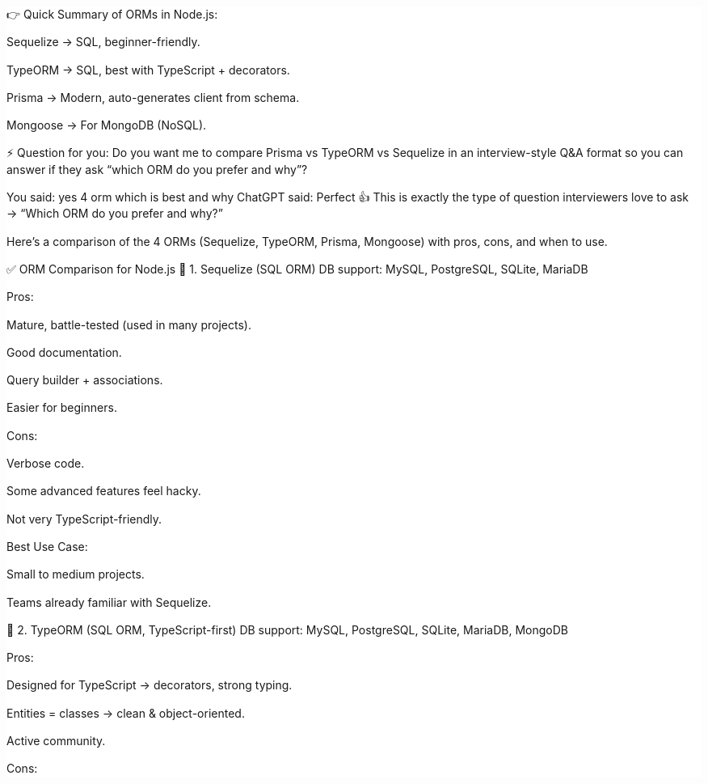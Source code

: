 👉 Quick Summary of ORMs in Node.js:

Sequelize → SQL, beginner-friendly.

TypeORM → SQL, best with TypeScript + decorators.

Prisma → Modern, auto-generates client from schema.

Mongoose → For MongoDB (NoSQL).

⚡ Question for you: Do you want me to compare Prisma vs TypeORM vs Sequelize in an interview-style Q&A format so you can answer if they ask “which ORM do you prefer and why”?

You said:
yes 4 orm which is best and why
ChatGPT said:
Perfect 👍 This is exactly the type of question interviewers love to ask → “Which ORM do you prefer and why?”

Here’s a comparison of the 4 ORMs (Sequelize, TypeORM, Prisma, Mongoose) with pros, cons, and when to use.

✅ ORM Comparison for Node.js
🔹 1. Sequelize (SQL ORM)
DB support: MySQL, PostgreSQL, SQLite, MariaDB

Pros:

Mature, battle-tested (used in many projects).

Good documentation.

Query builder + associations.

Easier for beginners.

Cons:

Verbose code.

Some advanced features feel hacky.

Not very TypeScript-friendly.

Best Use Case:

Small to medium projects.

Teams already familiar with Sequelize.

🔹 2. TypeORM (SQL ORM, TypeScript-first)
DB support: MySQL, PostgreSQL, SQLite, MariaDB, MongoDB

Pros:

Designed for TypeScript → decorators, strong typing.

Entities = classes → clean & object-oriented.

Active community.

Cons:
